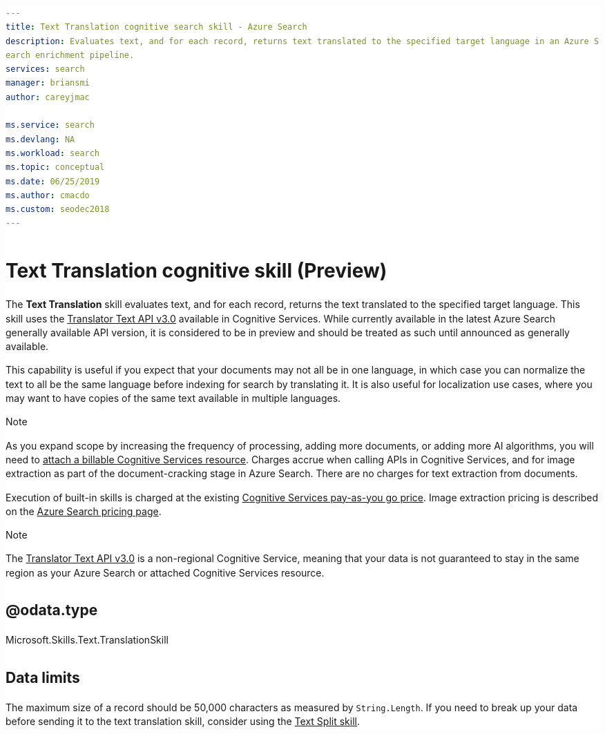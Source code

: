 ```yaml
---
title: Text Translation cognitive search skill - Azure Search
description: Evaluates text, and for each record, returns text translated to the specified target language in an Azure Search enrichment pipeline.
services: search
manager: briansmi
author: careyjmac

ms.service: search
ms.devlang: NA
ms.workload: search
ms.topic: conceptual
ms.date: 06/25/2019
ms.author: cmacdo
ms.custom: seodec2018
---
```

#	Text Translation cognitive skill (Preview)

The **Text Translation** skill evaluates text, and for each record, returns the text translated to the specified target language. This skill uses the [Translator Text API v3.0](https://docs.microsoft.com/en-us/azure/cognitive-services/translator/reference/v3-0-reference) available in Cognitive Services.  While currently available in the latest Azure Search generally available API version, it is considered to be in preview and should be treated as such until announced as generally available.

This capability is useful if you expect that your documents may not all be in one language, in which case you can normalize the text to all be the same language before indexing for search by translating it.  It is also useful for localization use cases, where you may want to have copies of the same text available in multiple languages.

> [!NOTE]
> As you expand scope by increasing the frequency of processing, adding more documents, or adding more AI algorithms, you will need to [attach a billable Cognitive Services resource](cognitive-search-attach-cognitive-services.md). Charges accrue when calling APIs in Cognitive Services, and for image extraction as part of the document-cracking stage in Azure Search. There are no charges for text extraction from documents.
>
> Execution of built-in skills is charged at the existing [Cognitive Services pay-as-you go price](https://azure.microsoft.com/pricing/details/cognitive-services/). Image extraction pricing is described on the [Azure Search pricing page](https://go.microsoft.com/fwlink/?linkid=2042400).

> [!NOTE]
> The [Translator Text API v3.0](https://docs.microsoft.com/en-us/azure/cognitive-services/translator/reference/v3-0-reference) is a non-regional Cognitive Service, meaning that your data is not guaranteed to stay in the same region as your Azure Search or attached Cognitive Services resource.

## @odata.type  
Microsoft.Skills.Text.TranslationSkill

## Data limits
The maximum size of a record should be 50,000 characters as measured by `String.Length`. If you need to break up your data before sending it to the text translation skill, consider using the [Text Split skill](cognitive-search-skill-textsplit.md).
